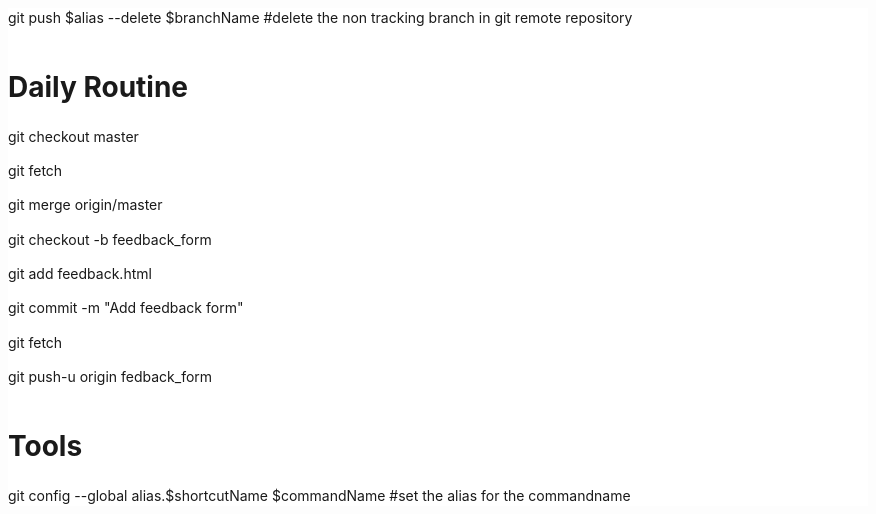 git push $alias --delete $branchName #delete the non tracking branch in git remote repository


Daily Routine
============

git checkout master

git fetch

git merge origin/master

git checkout -b feedback_form

git add feedback.html

git commit -m "Add feedback form"

git fetch

git push-u origin fedback_form

 
Tools
=====

git config --global alias.$shortcutName $commandName #set the alias for the commandname



